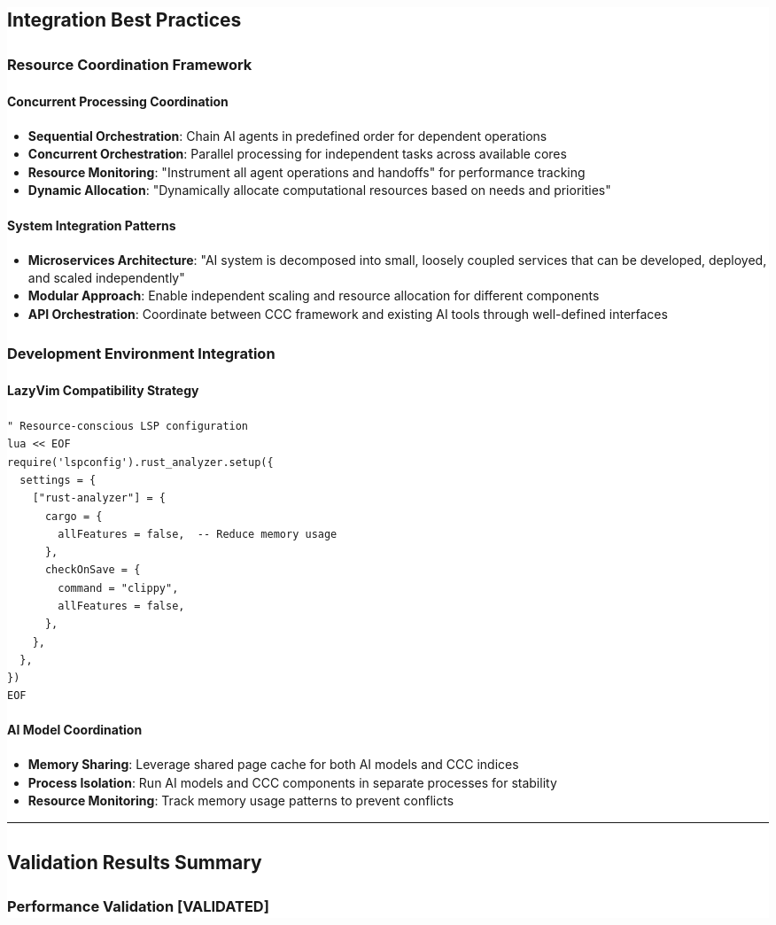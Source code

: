 
## Integration Best Practices

### Resource Coordination Framework

#### **Concurrent Processing Coordination**
- **Sequential Orchestration**: Chain AI agents in predefined order for dependent operations
- **Concurrent Orchestration**: Parallel processing for independent tasks across available cores
- **Resource Monitoring**: "Instrument all agent operations and handoffs" for performance tracking
- **Dynamic Allocation**: "Dynamically allocate computational resources based on needs and priorities"

#### **System Integration Patterns**
- **Microservices Architecture**: "AI system is decomposed into small, loosely coupled services that can be developed, deployed, and scaled independently"
- **Modular Approach**: Enable independent scaling and resource allocation for different components
- **API Orchestration**: Coordinate between CCC framework and existing AI tools through well-defined interfaces

### Development Environment Integration

#### **LazyVim Compatibility Strategy**
```vim
" Resource-conscious LSP configuration
lua << EOF
require('lspconfig').rust_analyzer.setup({
  settings = {
    ["rust-analyzer"] = {
      cargo = {
        allFeatures = false,  -- Reduce memory usage
      },
      checkOnSave = {
        command = "clippy",
        allFeatures = false,
      },
    },
  },
})
EOF
```

#### **AI Model Coordination**
- **Memory Sharing**: Leverage shared page cache for both AI models and CCC indices
- **Process Isolation**: Run AI models and CCC components in separate processes for stability
- **Resource Monitoring**: Track memory usage patterns to prevent conflicts

---

## Validation Results Summary

### Performance Validation [VALIDATED]
